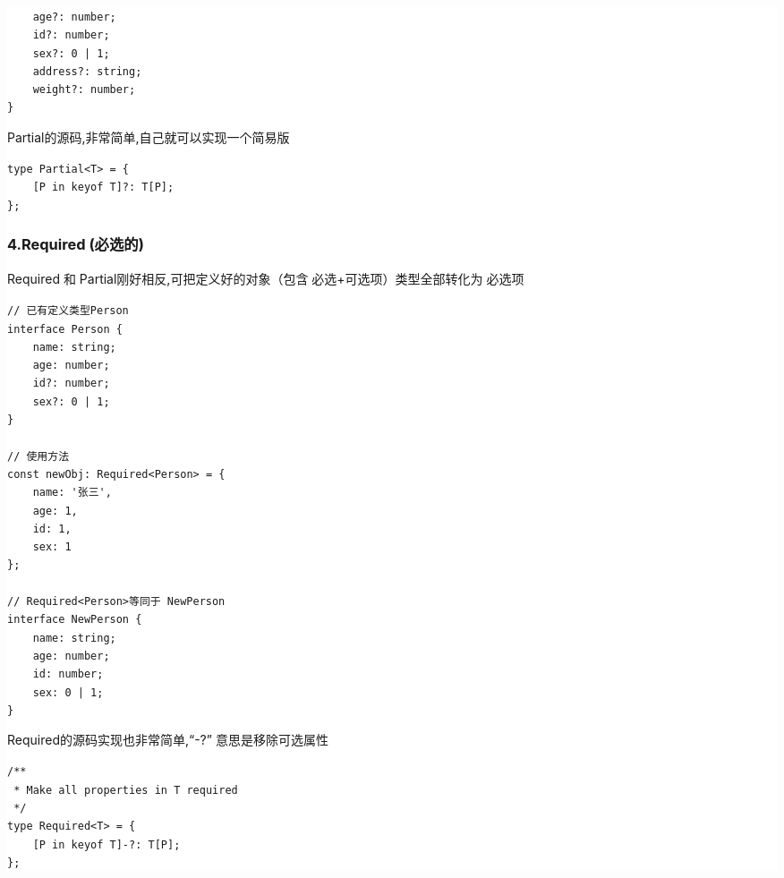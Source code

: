 ```
    age?: number;
    id?: number;
    sex?: 0 | 1;
    address?: string;
    weight?: number;
}
```

Partial的源码,非常简单,自己就可以实现一个简易版
```
type Partial<T> = {
    [P in keyof T]?: T[P];
};
```

### 4.Required (必选的)
Required 和 Partial刚好相反,可把定义好的对象（包含 必选+可选项）类型全部转化为 必选项
```
// 已有定义类型Person
interface Person {
    name: string;
    age: number;
    id?: number;
    sex?: 0 | 1;
}

// 使用方法
const newObj: Required<Person> = {
    name: '张三',
    age: 1,
    id: 1,
    sex: 1
};

// Required<Person>等同于 NewPerson
interface NewPerson {
    name: string;
    age: number;
    id: number;
    sex: 0 | 1;
}
```

Required的源码实现也非常简单,“-?” 意思是移除可选属性
```
/**
 * Make all properties in T required
 */
type Required<T> = {
    [P in keyof T]-?: T[P];
};
```
